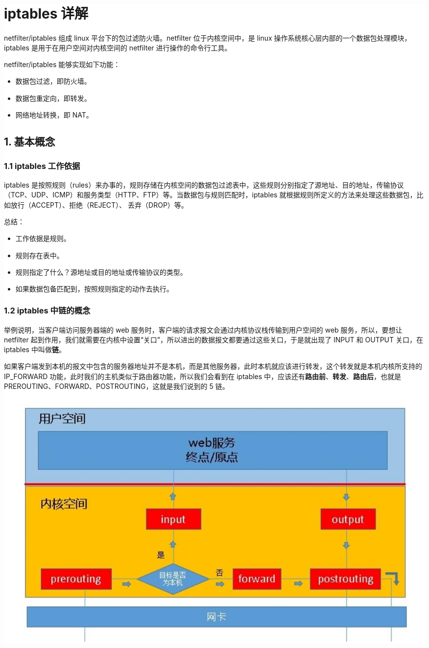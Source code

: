 # iptables 详解

netfilter/iptables 组成 linux 平台下的包过滤防火墙。netfilter 位于内核空间中，是 linux 操作系统核心层内部的一个数据包处理模块，iptables 是用于在用户空间对内核空间的 netfilter 进行操作的命令行工具。

netfilter/iptables 能够实现如下功能：

- 数据包过滤，即防火墙。

- 数据包重定向，即转发。

- 网络地址转换，即 NAT。

## 1. 基本概念

### 1.1 iptables 工作依据

iptables 是按照规则（rules）来办事的，规则存储在内核空间的数据包过滤表中，这些规则分别指定了源地址、目的地址，传输协议（TCP、UDP、ICMP）和服务类型（HTTP、FTP）等。当数据包与规则匹配时，iptables 就根据规则所定义的方法来处理这些数据包，比如放行（ACCEPT）、拒绝（REJECT）、 丢弃（DROP）等。

总结：

- 工作依据是规则。

- 规则存在表中。

- 规则指定了什么？源地址或目的地址或传输协议的类型。

- 如果数据包备匹配到，按照规则指定的动作去执行。

### 1.2 iptables 中链的概念

举例说明，当客户端访问服务器端的 web 服务时，客户端的请求报文会通过内核协议栈传输到用户空间的 web 服务，所以，要想让 netfilter 起到作用，我们就需要在内核中设置“关口”，所以进出的数据报文都要通过这些关口，于是就出现了 INPUT 和 OUTPUT 关口，在 iptables 中叫做**链**。

如果客户端发到本机的报文中包含的服务器地址并不是本机，而是其他服务器，此时本机就应该进行转发，这个转发就是本机内核所支持的 IP_FORWARD 功能，此时我们的主机类似于路由器功能，所以我们会看到在 iptables 中，应该还有**路由前**、**转发**、**路由后**，也就是 PREROUTING、FORWARD、POSTROUTING，这就是我们说到的 5 链。

![image](./20220119_01_pic_001.jpg)
 